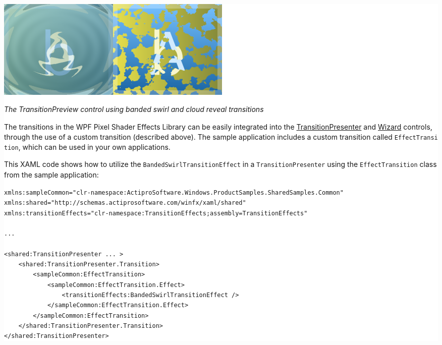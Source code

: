 ![Screenshot](images/transitionpresenter-banded-swirl.png)![Screenshot](images/transitionpresenter-cloud-reveal.png)

*The TransitionPreview control using banded swirl and cloud reveal transitions*

The transitions in the WPF Pixel Shader Effects Library can be easily integrated into the [TransitionPresenter](xref:ActiproSoftware.Windows.Media.Animation.TransitionPresenter) and [Wizard](xref:ActiproSoftware.Windows.Controls.Wizard.Wizard) controls, through the use of a custom transition (described above).  The sample application includes a custom transition called `EffectTransition`, which can be used in your own applications.

This XAML code shows how to utilize the `BandedSwirlTransitionEffect` in a `TransitionPresenter` using the `EffectTransition` class from the sample application:

```xaml
xmlns:sampleCommon="clr-namespace:ActiproSoftware.Windows.ProductSamples.SharedSamples.Common"
xmlns:shared="http://schemas.actiprosoftware.com/winfx/xaml/shared"
xmlns:transitionEffects="clr-namespace:TransitionEffects;assembly=TransitionEffects"

...

<shared:TransitionPresenter ... >
	<shared:TransitionPresenter.Transition>
		<sampleCommon:EffectTransition>
			<sampleCommon:EffectTransition.Effect>
				<transitionEffects:BandedSwirlTransitionEffect />
			</sampleCommon:EffectTransition.Effect>
		</sampleCommon:EffectTransition>
	</shared:TransitionPresenter.Transition>
</shared:TransitionPresenter>
```
